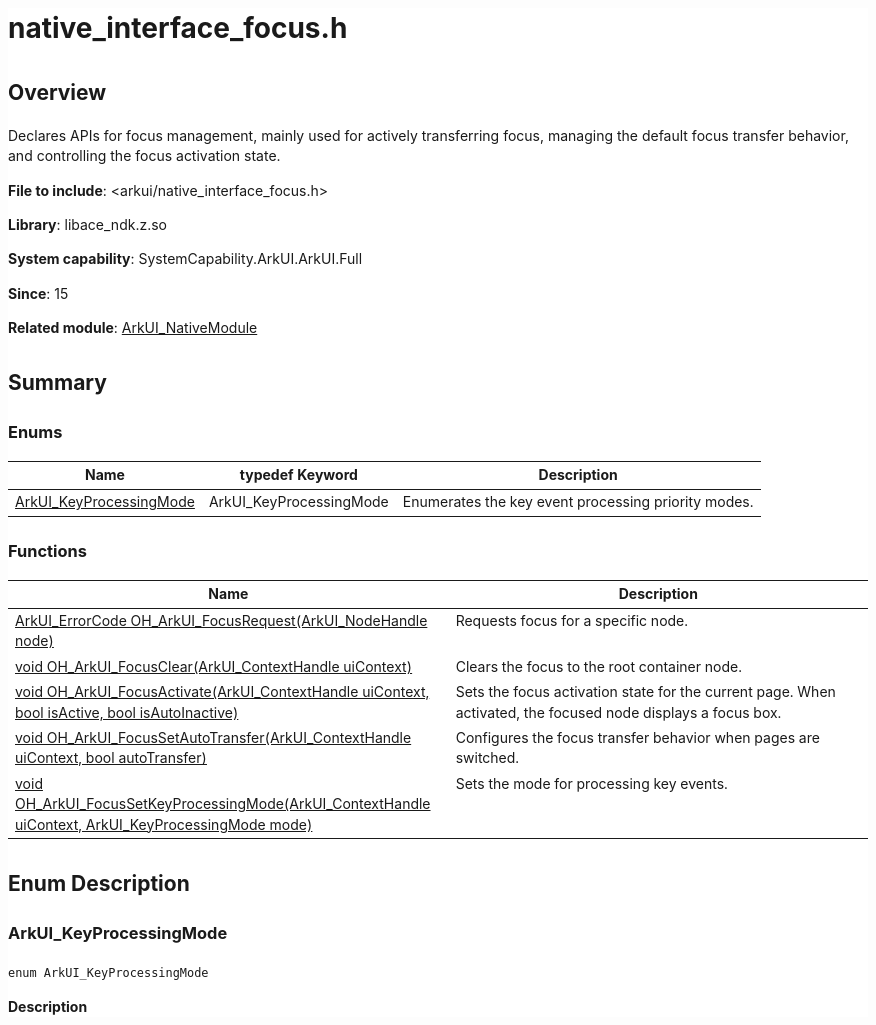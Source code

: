 # native_interface_focus.h







## Overview

Declares APIs for focus management, mainly used for actively transferring focus, managing the default focus transfer behavior, and controlling the focus activation state.

**File to include**: <arkui/native_interface_focus.h>

**Library**: libace_ndk.z.so

**System capability**: SystemCapability.ArkUI.ArkUI.Full

**Since**: 15

**Related module**: [ArkUI_NativeModule](capi-arkui-nativemodule.md)

## Summary

### Enums

| Name| typedef Keyword| Description|
| -- | -- | -- |
| [ArkUI_KeyProcessingMode](#arkui_keyprocessingmode) | ArkUI_KeyProcessingMode | Enumerates the key event processing priority modes.|

### Functions

| Name| Description|
| -- | -- |
| [ArkUI_ErrorCode OH_ArkUI_FocusRequest(ArkUI_NodeHandle node)](#oh_arkui_focusrequest) | Requests focus for a specific node.|
| [void OH_ArkUI_FocusClear(ArkUI_ContextHandle uiContext)](#oh_arkui_focusclear) | Clears the focus to the root container node.|
| [void OH_ArkUI_FocusActivate(ArkUI_ContextHandle uiContext, bool isActive, bool isAutoInactive)](#oh_arkui_focusactivate) | Sets the focus activation state for the current page. When activated, the focused node displays a focus box.|
| [void OH_ArkUI_FocusSetAutoTransfer(ArkUI_ContextHandle uiContext, bool autoTransfer)](#oh_arkui_focussetautotransfer) | Configures the focus transfer behavior when pages are switched.|
| [void OH_ArkUI_FocusSetKeyProcessingMode(ArkUI_ContextHandle uiContext, ArkUI_KeyProcessingMode mode)](#oh_arkui_focussetkeyprocessingmode) | Sets the mode for processing key events.|

## Enum Description

### ArkUI_KeyProcessingMode

```
enum ArkUI_KeyProcessingMode
```

**Description**
